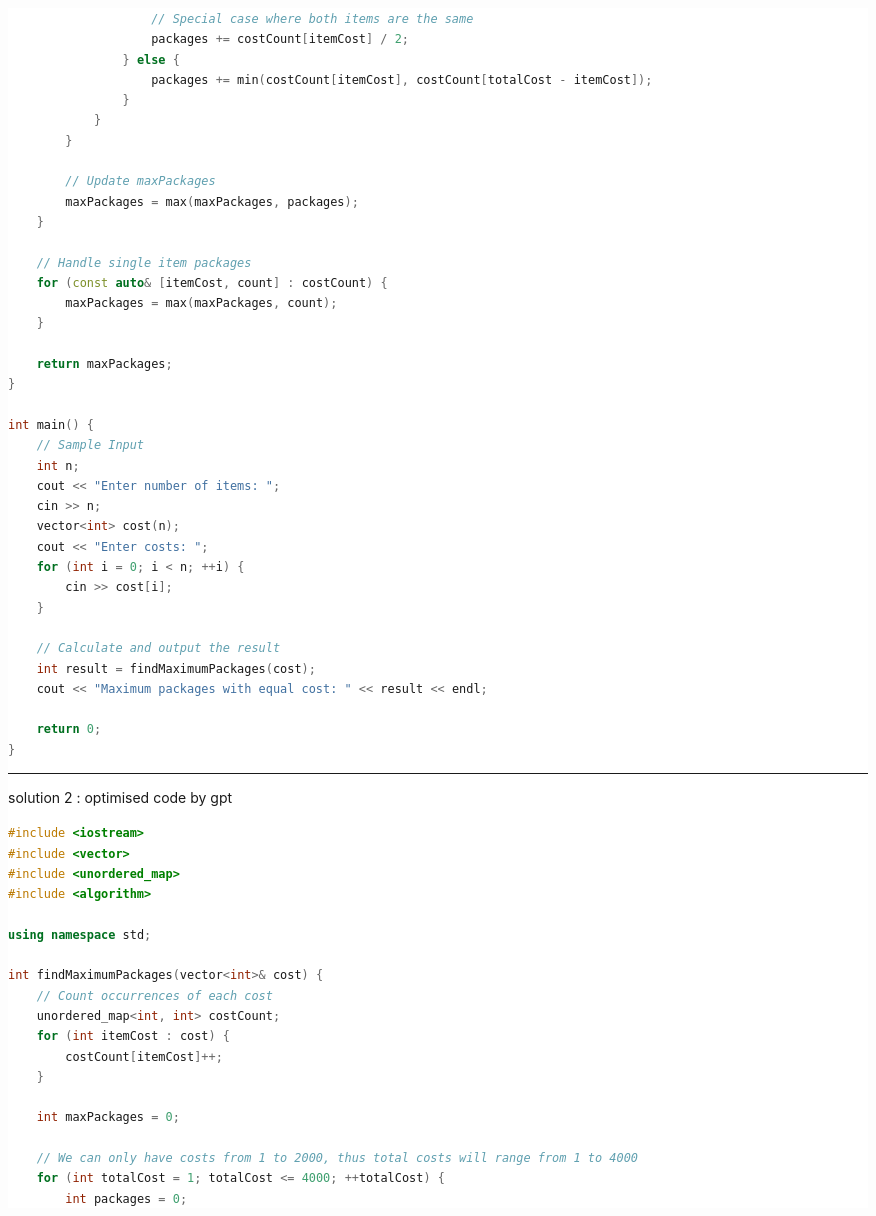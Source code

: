 ```c++
                    // Special case where both items are the same
                    packages += costCount[itemCost] / 2;
                } else {
                    packages += min(costCount[itemCost], costCount[totalCost - itemCost]);
                }
            }
        }

        // Update maxPackages
        maxPackages = max(maxPackages, packages);
    }

    // Handle single item packages
    for (const auto& [itemCost, count] : costCount) {
        maxPackages = max(maxPackages, count);
    }

    return maxPackages;
}

int main() {
    // Sample Input
    int n;
    cout << "Enter number of items: ";
    cin >> n;
    vector<int> cost(n);
    cout << "Enter costs: ";
    for (int i = 0; i < n; ++i) {
        cin >> cost[i];
    }

    // Calculate and output the result
    int result = findMaximumPackages(cost);
    cout << "Maximum packages with equal cost: " << result << endl;

    return 0;
}

```
---
solution 2 : optimised code by gpt

```c++
#include <iostream>
#include <vector>
#include <unordered_map>
#include <algorithm>

using namespace std;

int findMaximumPackages(vector<int>& cost) {
    // Count occurrences of each cost
    unordered_map<int, int> costCount;
    for (int itemCost : cost) {
        costCount[itemCost]++;
    }

    int maxPackages = 0;

    // We can only have costs from 1 to 2000, thus total costs will range from 1 to 4000
    for (int totalCost = 1; totalCost <= 4000; ++totalCost) {
        int packages = 0;
```